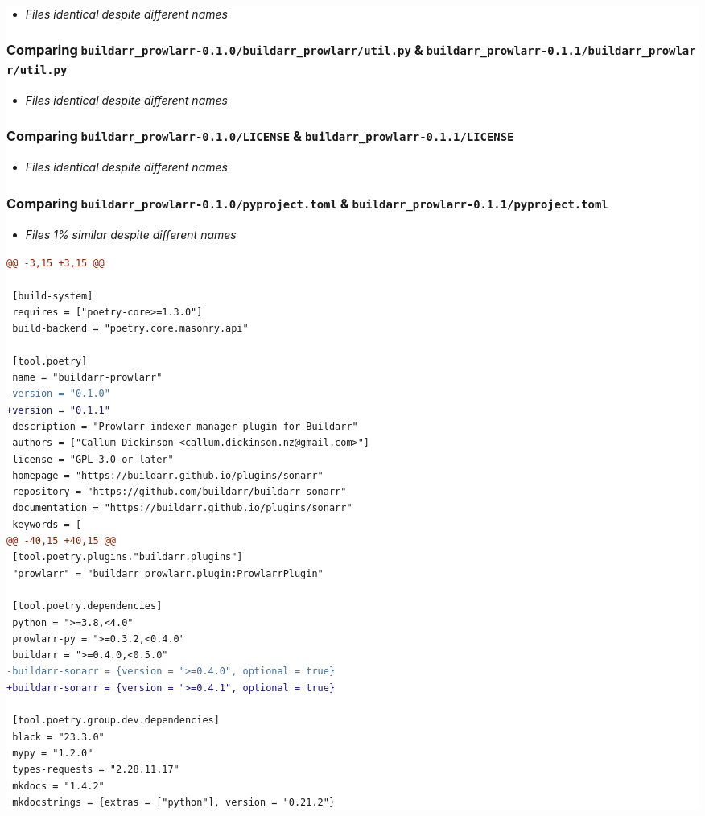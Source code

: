  * *Files identical despite different names*

### Comparing `buildarr_prowlarr-0.1.0/buildarr_prowlarr/util.py` & `buildarr_prowlarr-0.1.1/buildarr_prowlarr/util.py`

 * *Files identical despite different names*

### Comparing `buildarr_prowlarr-0.1.0/LICENSE` & `buildarr_prowlarr-0.1.1/LICENSE`

 * *Files identical despite different names*

### Comparing `buildarr_prowlarr-0.1.0/pyproject.toml` & `buildarr_prowlarr-0.1.1/pyproject.toml`

 * *Files 1% similar despite different names*

```diff
@@ -3,15 +3,15 @@
 
 [build-system]
 requires = ["poetry-core>=1.3.0"]
 build-backend = "poetry.core.masonry.api"
 
 [tool.poetry]
 name = "buildarr-prowlarr"
-version = "0.1.0"
+version = "0.1.1"
 description = "Prowlarr indexer manager plugin for Buildarr"
 authors = ["Callum Dickinson <callum.dickinson.nz@gmail.com>"]
 license = "GPL-3.0-or-later"
 homepage = "https://buildarr.github.io/plugins/sonarr"
 repository = "https://github.com/buildarr/buildarr-sonarr"
 documentation = "https://buildarr.github.io/plugins/sonarr"
 keywords = [
@@ -40,15 +40,15 @@
 [tool.poetry.plugins."buildarr.plugins"]
 "prowlarr" = "buildarr_prowlarr.plugin:ProwlarrPlugin"
 
 [tool.poetry.dependencies]
 python = ">=3.8,<4.0"
 prowlarr-py = ">=0.3.2,<0.4.0"
 buildarr = ">=0.4.0,<0.5.0"
-buildarr-sonarr = {version = ">=0.4.0", optional = true}
+buildarr-sonarr = {version = ">=0.4.1", optional = true}
 
 [tool.poetry.group.dev.dependencies]
 black = "23.3.0"
 mypy = "1.2.0"
 types-requests = "2.28.11.17"
 mkdocs = "1.4.2"
 mkdocstrings = {extras = ["python"], version = "0.21.2"}
```
